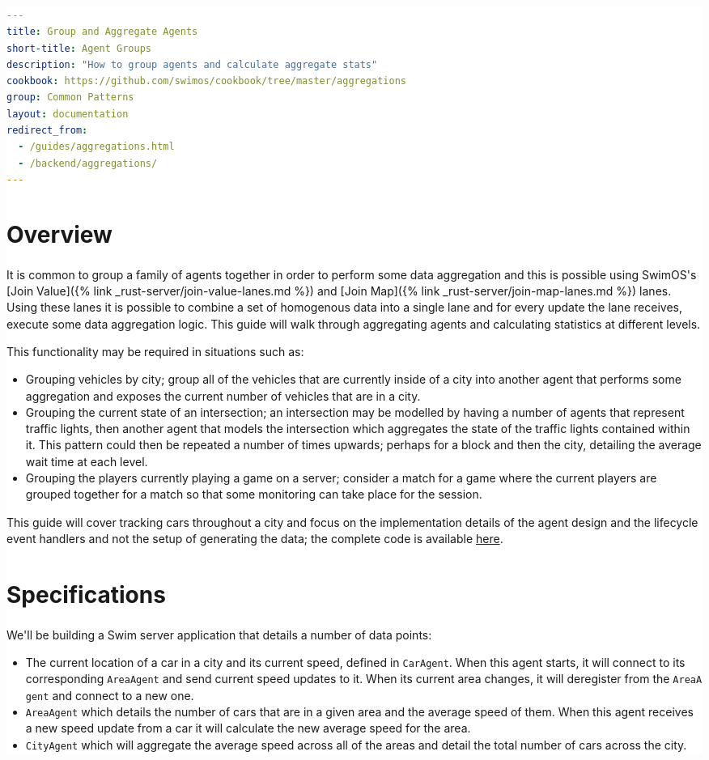```yaml
---
title: Group and Aggregate Agents
short-title: Agent Groups
description: "How to group agents and calculate aggregate stats"
cookbook: https://github.com/swimos/cookbook/tree/master/aggregations
group: Common Patterns
layout: documentation
redirect_from:
  - /guides/aggregations.html
  - /backend/aggregations/
---
```


# Overview

It is common to group a family of agents together in order to perform some data aggregation and this is possible using SwimOS's [Join Value]({% link _rust-server/join-value-lanes.md %}) and [Join Map]({% link _rust-server/join-map-lanes.md %}) lanes. Using these lanes it is possible to combine a set of homogenous data into a single lane and for every update the lane receives, execute some data aggregation logic. This guide will walk through aggregating agents and calculating statistics at different levels.

This functionality may be required in situations such as:

- Grouping vehicles by city; group all of the vehicles that are currently inside of a city into another agent that performs some aggregation and exposes the current number of vehicles that are in a city.
- Grouping the current state of an intersection; an intersection may be modelled by having a number of agents that represent traffic lights, then another agent that models the intersection which aggregates the state of the traffic lights contained within it. This pattern could then be repeated a number of times upwards; perhaps for a block and then the city, detailing the average wait time at each level.
- Grouping the players currently playing a game on a server; consider a match for a game where the current players are grouped together for a match so that some monitoring can take place for the session.

This guide will cover tracking cars throughout a city and focus on the implementation details of the agent design and the lifecycle event handlers and not the setup of generating the data; the complete code is available [here](https://github.com/swimos/swim-rust/tree/main/example_apps/aggregations).

# Specifications

We'll be building a Swim server application that details a number of data points:

- The current location of a car in a city and its current speed, defined in `CarAgent`. When this agent starts, it will connect to its corresponding `AreaAgent` and send current speed updates to it. When its current area changes, it will deregister from the `AreaAgent` and connect to a new one.
- `AreaAgent` which details the number of cars that are in a given area and the average speed of them. When this agent receives a new speed update from a car it will calculate the new average speed for the area.
- `CityAgent` which will aggregate the average speed across all of the areas and detail the total number of cars across the city.
